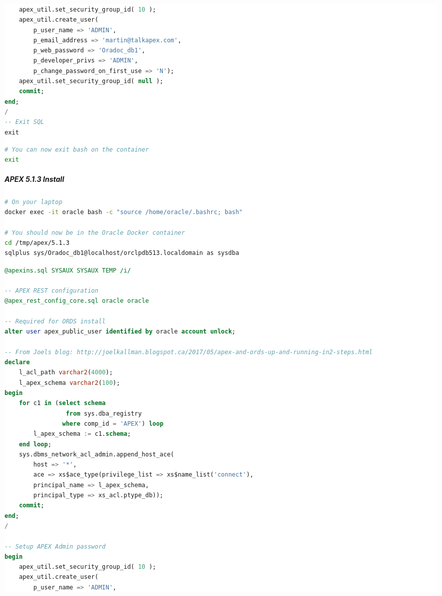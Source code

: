 ```sql
    apex_util.set_security_group_id( 10 );
    apex_util.create_user(
        p_user_name => 'ADMIN',
        p_email_address => 'martin@talkapex.com',
        p_web_password => 'Oradoc_db1',
        p_developer_privs => 'ADMIN',
        p_change_password_on_first_use => 'N');
    apex_util.set_security_group_id( null );
    commit;
end;
/
-- Exit SQL
exit
```

```bash
# You can now exit bash on the container
exit
```

##### APEX 5.1.3 Install

```bash
# On your laptop
docker exec -it oracle bash -c "source /home/oracle/.bashrc; bash"

# You should now be in the Oracle Docker container
cd /tmp/apex/5.1.3
sqlplus sys/Oradoc_db1@localhost/orclpdb513.localdomain as sysdba
```

```sql
@apexins.sql SYSAUX SYSAUX TEMP /i/

-- APEX REST configuration
@apex_rest_config_core.sql oracle oracle

-- Required for ORDS install
alter user apex_public_user identified by oracle account unlock;

-- From Joels blog: http://joelkallman.blogspot.ca/2017/05/apex-and-ords-up-and-running-in2-steps.html
declare
    l_acl_path varchar2(4000);
    l_apex_schema varchar2(100);
begin
    for c1 in (select schema
                 from sys.dba_registry
                where comp_id = 'APEX') loop
        l_apex_schema := c1.schema;
    end loop;
    sys.dbms_network_acl_admin.append_host_ace(
        host => '*',
        ace => xs$ace_type(privilege_list => xs$name_list('connect'),
        principal_name => l_apex_schema,
        principal_type => xs_acl.ptype_db));
    commit;
end;
/

-- Setup APEX Admin password
begin
    apex_util.set_security_group_id( 10 );
    apex_util.create_user(
        p_user_name => 'ADMIN',
```